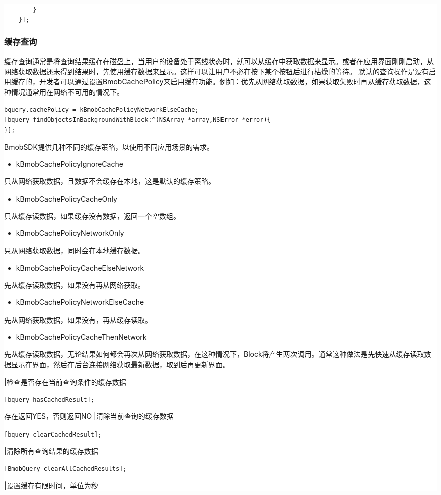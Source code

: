 ```
        }
    }];
```

### 缓存查询
缓存查询通常是将查询结果缓存在磁盘上，当用户的设备处于离线状态时，就可以从缓存中获取数据来显示。或者在应用界面刚刚启动，从网络获取数据还未得到结果时，先使用缓存数据来显示。这样可以让用户不必在按下某个按钮后进行枯燥的等待。 默认的查询操作是没有启用缓存的，开发者可以通过设置BmobCachePolicy来启用缓存功能。例如：优先从网络获取数据，如果获取失败时再从缓存获取数据，这种情况通常用在网络不可用的情况下。
```
bquery.cachePolicy = kBmobCachePolicyNetworkElseCache;
[bquery findObjectsInBackgroundWithBlock:^(NSArray *array,NSError *error){
}];
```
BmobSDK提供几种不同的缓存策略，以使用不同应用场景的需求。

- kBmobCachePolicyIgnoreCache

只从网络获取数据，且数据不会缓存在本地，这是默认的缓存策略。

- kBmobCachePolicyCacheOnly

只从缓存读数据，如果缓存没有数据，返回一个空数组。

- kBmobCachePolicyNetworkOnly

只从网络获取数据，同时会在本地缓存数据。

- kBmobCachePolicyCacheElseNetwork

先从缓存读取数据，如果没有再从网络获取。

- kBmobCachePolicyNetworkElseCache

先从网络获取数据，如果没有，再从缓存读取。

- kBmobCachePolicyCacheThenNetwork

先从缓存读取数据，无论结果如何都会再次从网络获取数据，在这种情况下，Block将产生两次调用。通常这种做法是先快速从缓存读取数据显示在界面，然后在后台连接网络获取最新数据，取到后再更新界面。

|检查是否存在当前查询条件的缓存数据

```
[bquery hasCachedResult];
```	
存在返回YES，否则返回NO
|清除当前查询的缓存数据

```
[bquery clearCachedResult];
```	
|清除所有查询结果的缓存数据

```
[BmobQuery clearAllCachedResults];
```
|设置缓存有限时间，单位为秒
